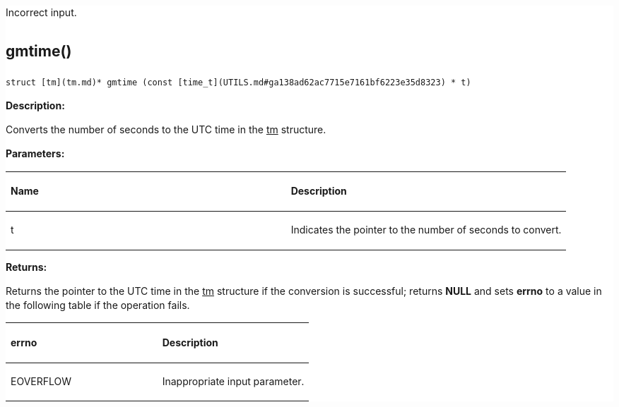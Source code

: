 </td>
<td class="cellrowborder" valign="top" width="50%" headers="mcps1.1.3.1.2 "><p id="p1828831423165622"><a name="p1828831423165622"></a><a name="p1828831423165622"></a>Incorrect input.</p>
</td>
</tr>
</tbody>
</table>

## gmtime\(\)<a name="ga30d9732f32117a94652e28512905bfb9"></a>

```
struct [tm](tm.md)* gmtime (const [time_t](UTILS.md#ga138ad62ac7715e7161bf6223e35d8323) * t)
```

**Description:**

Converts the number of seconds to the UTC time in the  [tm](tm.md)  structure.

**Parameters:**

<a name="table114167038165622"></a>
<table><thead align="left"><tr id="row894689210165622"><th class="cellrowborder" valign="top" width="50%" id="mcps1.1.3.1.1"><p id="p2015129397165622"><a name="p2015129397165622"></a><a name="p2015129397165622"></a>Name</p>
</th>
<th class="cellrowborder" valign="top" width="50%" id="mcps1.1.3.1.2"><p id="p808656867165622"><a name="p808656867165622"></a><a name="p808656867165622"></a>Description</p>
</th>
</tr>
</thead>
<tbody><tr id="row767752844165622"><td class="cellrowborder" valign="top" width="50%" headers="mcps1.1.3.1.1 "><p id="entry94774480165622p0"><a name="entry94774480165622p0"></a><a name="entry94774480165622p0"></a>t</p>
</td>
<td class="cellrowborder" valign="top" width="50%" headers="mcps1.1.3.1.2 "><p id="entry1321678699165622p0"><a name="entry1321678699165622p0"></a><a name="entry1321678699165622p0"></a>Indicates the pointer to the number of seconds to convert.</p>
</td>
</tr>
</tbody>
</table>

**Returns:**

Returns the pointer to the UTC time in the  [tm](tm.md)  structure if the conversion is successful; returns  **NULL**  and sets  **errno**  to a value in the following table if the operation fails.

<a name="table953115373165622"></a>
<table><thead align="left"><tr id="row2058400670165622"><th class="cellrowborder" valign="top" width="50%" id="mcps1.1.3.1.1"><p id="p833171098165622"><a name="p833171098165622"></a><a name="p833171098165622"></a>errno</p>
</th>
<th class="cellrowborder" valign="top" width="50%" id="mcps1.1.3.1.2"><p id="p2098634856165622"><a name="p2098634856165622"></a><a name="p2098634856165622"></a>Description</p>
</th>
</tr>
</thead>
<tbody><tr id="row1642857815165622"><td class="cellrowborder" valign="top" width="50%" headers="mcps1.1.3.1.1 "><p id="p821969814165622"><a name="p821969814165622"></a><a name="p821969814165622"></a>EOVERFLOW</p>
</td>
<td class="cellrowborder" valign="top" width="50%" headers="mcps1.1.3.1.2 "><p id="p1764114141165622"><a name="p1764114141165622"></a><a name="p1764114141165622"></a>Inappropriate input parameter.</p>
</td>
</tr>